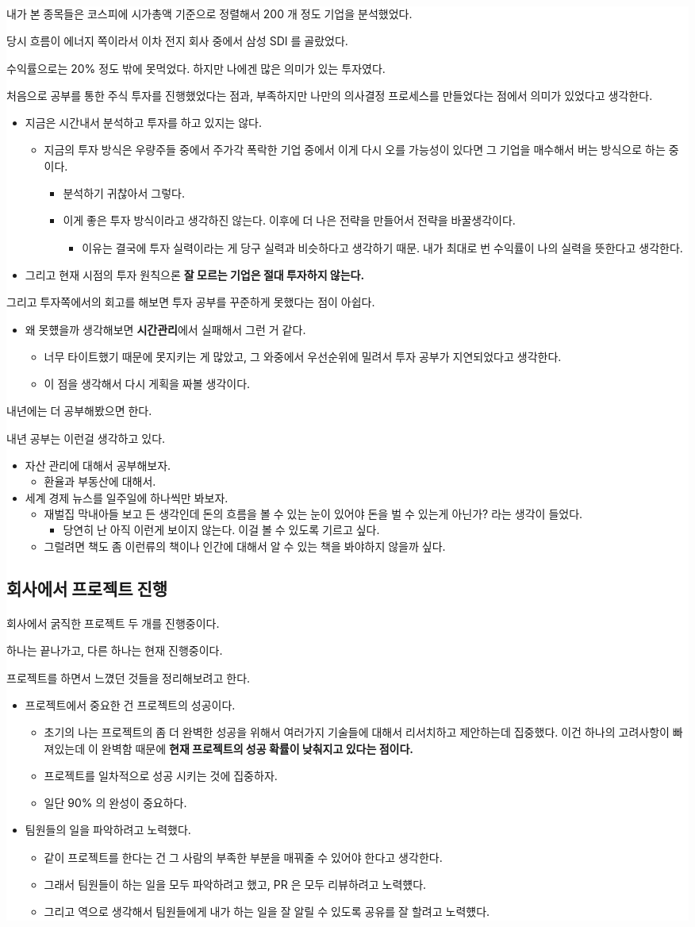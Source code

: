 내가 본 종목들은 코스피에 시가총액 기준으로 정렬해서 200 개 정도 기업을 분석했었다.  

당시 흐름이 에너지 쪽이라서 이차 전지 회사 중에서 삼성 SDI 를 골랐었다. 

수익률으로는 20% 정도 밖에 못먹었다. 하지만 나에겐 많은 의미가 있는 투자였다. 

처음으로 공부를 통한 주식 투자를 진행했었다는 점과, 부족하지만 나만의 의사결정 프로세스를 만들었다는 점에서 의미가 있었다고 생각한다.

- 지금은 시간내서 분석하고 투자를 하고 있지는 않다.

  - 지금의 투자 방식은 우량주들 중에서 주가각 폭락한 기업 중에서 이게 다시 오를 가능성이 있다면 그 기업을 매수해서 버는 방식으로 하는 중이다.
    - 분석하기 귀찮아서 그렇다.  
  
    - 이게 좋은 투자 방식이라고 생각하진 않는다. 이후에 더 나은 전략을 만들어서 전략을 바꿀생각이다. 

      - 이유는 결국에 투자 실력이라는 게 당구 실력과 비슷하다고 생각하기 때문. 내가 최대로 번 수익률이 나의 실력을 뜻한다고 생각한다.

- 그리고 현재 시점의 투자 원칙으론 **잘 모르는 기업은 절대 투자하지 않는다.**   

그리고 투자쪽에서의 회고를 해보면 투자 공부를 꾸준하게 못했다는 점이 아쉽다. 

- 왜 못헀을까 생각해보면 **시간관리**에서 실패해서 그런 거 같다. 

  - 너무 타이트했기 때문에 못지키는 게 많았고, 그 와중에서 우선순위에 밀려서 투자 공부가 지연되었다고 생각한다. 

  - 이 점을 생각해서 다시 게획을 짜볼 생각이다. 

내년에는 더 공부해봤으면 한다. 

내년 공부는 이런걸 생각하고 있다. 

- 자산 관리에 대해서 공부해보자. 
  - 환율과 부동산에 대해서.  
- 세계 경제 뉴스를 일주일에 하나씩만 봐보자.
  - 재벌집 막내아들 보고 든 생각인데 돈의 흐름을 볼 수 있는 눈이 있어야 돈을 벌 수 있는게 아닌가? 라는 생각이 들었다.  
    - 당연히 난 아직 이런게 보이지 않는다. 이걸 볼 수 있도록 기르고 싶다. 
  - 그럴려면 책도 좀 이런류의 책이나 인간에 대해서 알 수 있는 책을 봐야하지 않을까 싶다. 

## 회사에서 프로젝트 진행
 
회사에서 굵직한 프로젝트 두 개를 진행중이다. 

하나는 끝나가고, 다른 하나는 현재 진행중이다. 

프로젝트를 하면서 느꼈던 것들을 정리해보려고 한다. 

- 프로젝트에서 중요한 건 프로젝트의 성공이다.
  
  - 초기의 나는 프로젝트의 좀 더 완벽한 성공을 위해서 여러가지 기술들에 대해서 리서치하고 제안하는데 집중했다. 이건 하나의 고려사항이 빠져있는데 이 완벽함 때문에 **현재 프로젝트의 성공 확률이 낮춰지고 있다는 점이다.**
 
  - 프로젝트를 일차적으로 성공 시키는 것에 집중하자. 

  - 일단 90% 의 완성이 중요하다.  

- 팀원들의 일을 파악하려고 노력했다.

  - 같이 프로젝트를 한다는 건 그 사람의 부족한 부분을 매꿔줄 수 있어야 한다고 생각한다.
  
  - 그래서 팀원들이 하는 일을 모두 파악하려고 했고, PR 은 모두 리뷰하려고 노력헀다.

  - 그리고 역으로 생각해서 팀원들에게 내가 하는 일을 잘 알릴 수 있도록 공유를 잘 할려고 노력헀다. 
